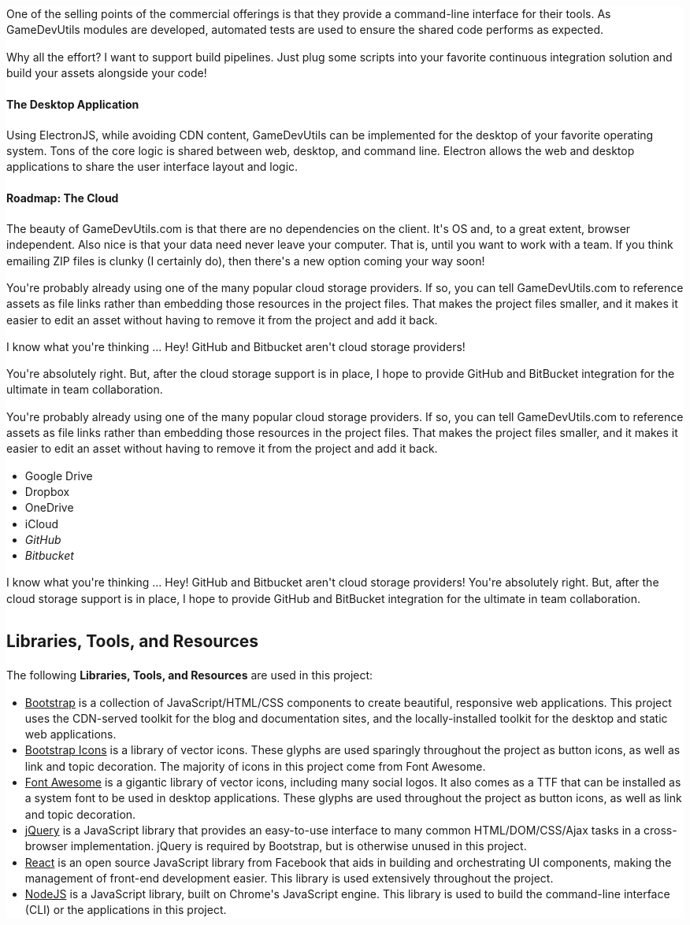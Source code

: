 One of the selling points of the commercial offerings is that they provide a command-line interface for their tools. As GameDevUtils modules are developed, automated tests are used to ensure the shared code performs as expected.

Why all the effort? I want to support build pipelines. Just plug some scripts into your favorite continuous integration solution and build your assets alongside your code!

#### The Desktop Application

Using ElectronJS, while avoiding CDN content, GameDevUtils can be implemented for the desktop of your favorite operating system. Tons of the core logic is shared between web, desktop, and command line. Electron allows the web and desktop applications to share the user interface layout and logic. 

#### **Roadmap**: The Cloud

The beauty of GameDevUtils.com is that there are no dependencies on the client. It's OS and, to a great extent, browser independent. Also nice is that your data need never leave your computer. That is, until you want to work with a team. If you think emailing ZIP files is clunky (I certainly do), then there's a new option coming your way soon!

You're probably already using one of the many popular cloud storage providers. If so, you can tell GameDevUtils.com to reference assets as file links rather than embedding those resources in the project files. That makes the project files smaller, and it makes it easier to edit an asset without having to remove it from the project and add it back.

I know what you're thinking ... Hey! GitHub and Bitbucket aren't cloud storage providers!

You're absolutely right. But, after the cloud storage support is in place, I hope to provide GitHub and BitBucket integration for the ultimate in team collaboration.

You're probably already using one of the many popular cloud storage providers. If so, you can tell GameDevUtils.com to reference assets as file links rather than embedding those resources in the project files. That makes the project files smaller, and it makes it easier to edit an asset without having to remove it from the project and add it back.

* Google Drive
* Dropbox
* OneDrive
* iCloud
* _GitHub_
* _Bitbucket_

I know what you're thinking ... Hey! GitHub and Bitbucket aren't cloud storage providers! You're absolutely right. But, after the cloud storage support is in place, I hope to provide GitHub and BitBucket integration for the ultimate in team collaboration.

## Libraries, Tools, and Resources

The following **Libraries, Tools, and Resources** are used in this project:

* [Bootstrap](https://getbootstrap.com/) is a collection of JavaScript/HTML/CSS components to create beautiful, responsive web applications. This project uses the CDN-served toolkit for the blog and documentation sites, and the locally-installed toolkit for the desktop and static web applications.
* [Bootstrap Icons](https://icons.getbootstrap.com/) is a library of vector icons. These glyphs are used sparingly throughout the project as button icons, as well as link and topic decoration. The majority of icons in this project come from Font Awesome.
* [Font Awesome](https://fontawesome.com/) is a gigantic library of vector icons, including many social logos. It also comes as a TTF that can be installed as a system font to be used in desktop applications. These glyphs are used throughout the project as button icons, as well as link and topic decoration.
* [jQuery](https://jquery.com/) is a JavaScript library that provides an easy-to-use interface to many common HTML/DOM/CSS/Ajax tasks in a cross-browser implementation. jQuery is required by Bootstrap, but is otherwise unused in this project.
* [React](https://reactjs.org/) is an open source JavaScript library from Facebook that aids in building and orchestrating UI components, making the management of front-end development easier. This library is used extensively throughout the project.
* [NodeJS](https://nodejs.org/) is a JavaScript library, built on Chrome's JavaScript engine. This library is used to build the command-line interface (CLI) or the applications in this project.